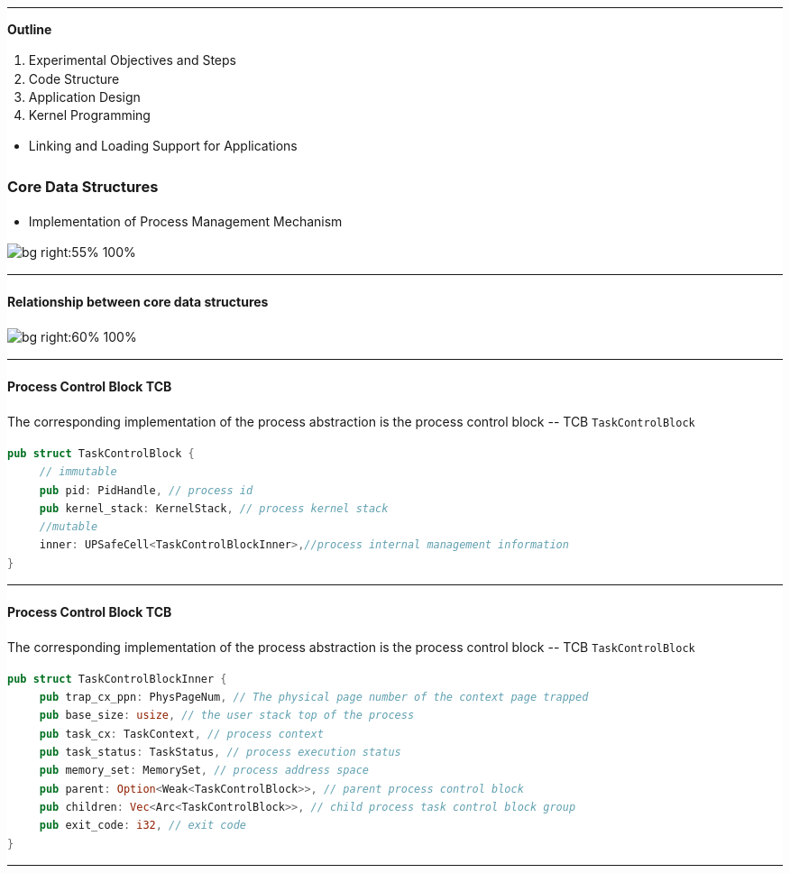 
---
<style scoped>
{
  font-size: 30px
}
</style>
**Outline**

1. Experimental Objectives and Steps
2. Code Structure
3. Application Design
4. Kernel Programming
- Linking and Loading Support for Applications
### Core Data Structures
- Implementation of Process Management Mechanism

![bg right:55% 100%](figs/process-os-detail.png)

---

#### Relationship between core data structures

![bg right:60% 100%](figs/process-os-key-structures.png)

---

#### Process Control Block TCB

The corresponding implementation of the process abstraction is the process control block -- TCB ``TaskControlBlock``
```rust
pub struct TaskControlBlock {
     // immutable
     pub pid: PidHandle, // process id
     pub kernel_stack: KernelStack, // process kernel stack
     //mutable
     inner: UPSafeCell<TaskControlBlockInner>,//process internal management information
}
```



---

#### Process Control Block TCB

The corresponding implementation of the process abstraction is the process control block -- TCB ``TaskControlBlock``
```rust
pub struct TaskControlBlockInner {
     pub trap_cx_ppn: PhysPageNum, // The physical page number of the context page trapped
     pub base_size: usize, // the user stack top of the process
     pub task_cx: TaskContext, // process context
     pub task_status: TaskStatus, // process execution status
     pub memory_set: MemorySet, // process address space
     pub parent: Option<Weak<TaskControlBlock>>, // parent process control block
     pub children: Vec<Arc<TaskControlBlock>>, // child process task control block group
     pub exit_code: i32, // exit code
}
```

---